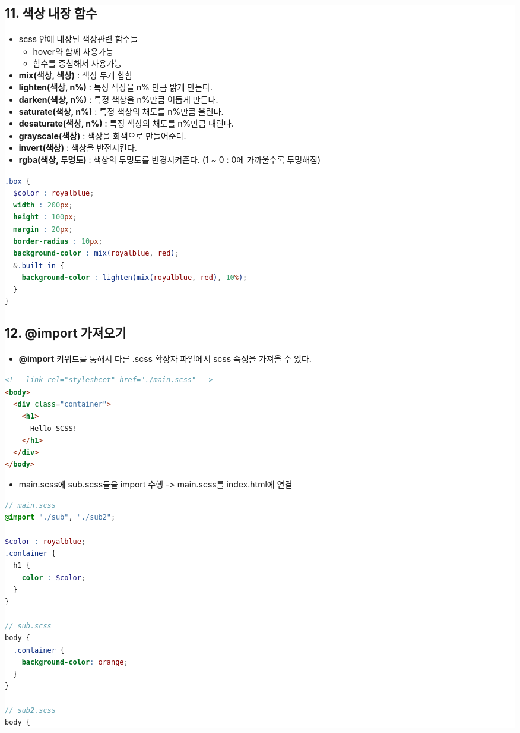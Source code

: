 ## 11. 색상 내장 함수

- scss 안에 내장된 색상관련 함수들
  - hover와 함께 사용가능
  - 함수를 중첩해서 사용가능
- **mix(색상, 색상)** : 색상 두개 합함
- **lighten(색상, n%)** : 특정 색상을 n% 만큼 밝게 만든다.
- **darken(색상, n%)** : 특정 색상을 n%만큼 어둡게 만든다.
- **saturate(색상, n%)** : 특정 색상의 채도를 n%만큼 올린다.
- **desaturate(색상, n%)** : 특정 색상의 채도를 n%만큼 내린다.
- **grayscale(색상)** : 색상을 회색으로 만들어준다.
- **invert(색상)** : 색상을 반전시킨다.
- **rgba(색상, 투명도)** : 색상의 투명도를 변경시켜준다. (1 ~ 0 : 0에 가까울수록 투명해짐)

```scss
.box {
  $color : royalblue;
  width : 200px;
  height : 100px;
  margin : 20px;
  border-radius : 10px;
  background-color : mix(royalblue, red);
  &.built-in {
    background-color : lighten(mix(royalblue, red), 10%);
  }
}
```

## 12. @import 가져오기

- **@import** 키워드를 통해서 다른 .scss 확장자 파일에서 scss 속성을 가져올 수 있다.

```html
<!-- link rel="stylesheet" href="./main.scss" -->
<body>
  <div class="container">
    <h1>
      Hello SCSS!
    </h1>
  </div>
</body>
```

- main.scss에 sub.scss들을 import 수행 -> main.scss를 index.html에 연결

```scss
// main.scss
@import "./sub", "./sub2";

$color : royalblue;
.container {
  h1 {
    color : $color;
  }
}

// sub.scss
body {
  .container {
    background-color: orange;
  }
}

// sub2.scss
body {
```
